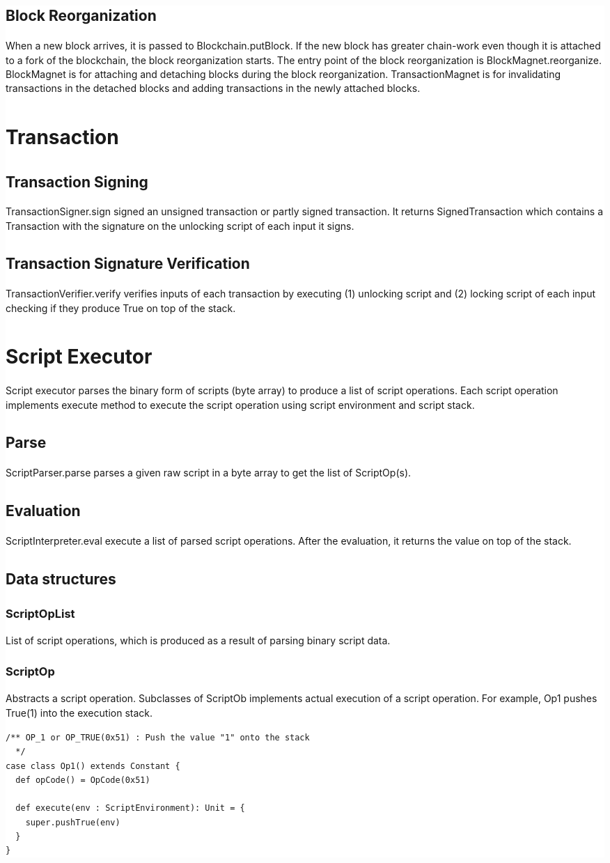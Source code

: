 ## Block Reorganization
When a new block arrives, it is passed to Blockchain.putBlock. If the new block has greater chain-work even though it is attached to a fork of the blockchain,
the block reorganization starts. The entry point of the block reorganization is BlockMagnet.reorganize. BlockMagnet is for attaching and detaching blocks during the block reorganization.
TransactionMagnet is for invalidating transactions in the detached blocks and adding transactions in the newly attached blocks.

# Transaction
## Transaction Signing
TransactionSigner.sign signed an unsigned transaction or partly signed transaction. 
It returns SignedTransaction which contains a Transaction with the signature on the unlocking script of each input it signs.

## Transaction Signature Verification
TransactionVerifier.verify verifies inputs of each transaction by executing (1) unlocking script and (2) locking script of each input checking if they produce True on top of the stack. 

# Script Executor
Script executor parses the binary form of scripts (byte array) to produce a list of script operations.
Each script operation implements execute method to execute the script operation using script environment and script stack.

## Parse
ScriptParser.parse parses a given raw script in a byte array to get the list of ScriptOp(s).

## Evaluation
ScriptInterpreter.eval execute a list of parsed script operations. 
After the evaluation, it returns the value on top of the stack.

## Data structures
### ScriptOpList 
List of script operations, which is produced as a result of parsing binary script data.
### ScriptOp
Abstracts a script operation. Subclasses of ScriptOb implements actual execution of a script operation.
For example, Op1 pushes True(1) into the execution stack.
```
/** OP_1 or OP_TRUE(0x51) : Push the value "1" onto the stack
  */
case class Op1() extends Constant {
  def opCode() = OpCode(0x51)

  def execute(env : ScriptEnvironment): Unit = {
    super.pushTrue(env)
  }
}
```

